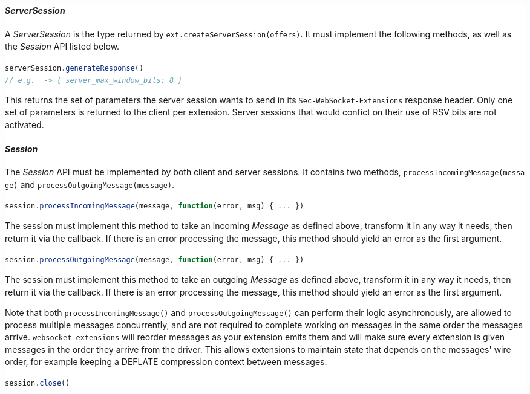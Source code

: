 #### *ServerSession*

A *ServerSession* is the type returned by `ext.createServerSession(offers)`. It must implement the following methods, as
well as the *Session* API listed below.

```js
serverSession.generateResponse()
// e.g.  -> { server_max_window_bits: 8 }
```

This returns the set of parameters the server session wants to send in its
`Sec-WebSocket-Extensions` response header. Only one set of parameters is returned to the client per extension. Server
sessions that would confict on their use of RSV bits are not activated.

#### *Session*

The *Session* API must be implemented by both client and server sessions. It contains two
methods, `processIncomingMessage(message)` and
`processOutgoingMessage(message)`.

```js
session.processIncomingMessage(message, function(error, msg) { ... })
```

The session must implement this method to take an incoming *Message* as defined above, transform it in any way it needs,
then return it via the callback. If there is an error processing the message, this method should yield an error as the
first argument.

```js
session.processOutgoingMessage(message, function(error, msg) { ... })
```

The session must implement this method to take an outgoing *Message* as defined above, transform it in any way it needs,
then return it via the callback. If there is an error processing the message, this method should yield an error as the
first argument.

Note that both `processIncomingMessage()` and `processOutgoingMessage()` can perform their logic asynchronously, are
allowed to process multiple messages concurrently, and are not required to complete working on messages in the same
order the messages arrive. `websocket-extensions` will reorder messages as your extension emits them and will make sure
every extension is given messages in the order they arrive from the driver. This allows extensions to maintain state
that depends on the messages' wire order, for example keeping a DEFLATE compression context between messages.

```js
session.close()
```

